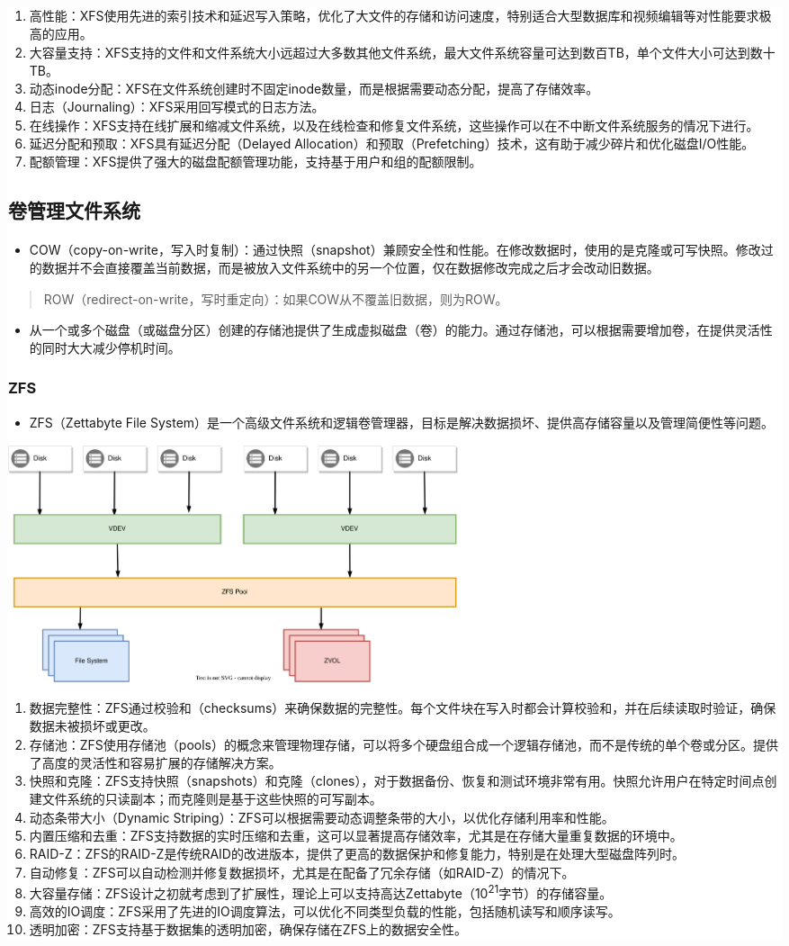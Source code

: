 1. 高性能：XFS使用先进的索引技术和延迟写入策略，优化了大文件的存储和访问速度，特别适合大型数据库和视频编辑等对性能要求极高的应用。
2. 大容量支持：XFS支持的文件和文件系统大小远超过大多数其他文件系统，最大文件系统容量可达到数百TB，单个文件大小可达到数十TB。
3. 动态inode分配：XFS在文件系统创建时不固定inode数量，而是根据需要动态分配，提高了存储效率。
4. 日志（Journaling）：XFS采用回写模式的日志方法。
5. 在线操作：XFS支持在线扩展和缩减文件系统，以及在线检查和修复文件系统，这些操作可以在不中断文件系统服务的情况下进行。
6. 延迟分配和预取：XFS具有延迟分配（Delayed Allocation）和预取（Prefetching）技术，这有助于减少碎片和优化磁盘I/O性能。
7. 配额管理：XFS提供了强大的磁盘配额管理功能，支持基于用户和组的配额限制。

## 卷管理文件系统

- COW（copy-on-write，写入时复制）：通过快照（snapshot）兼顾安全性和性能。在修改数据时，使用的是克隆或可写快照。修改过的数据并不会直接覆盖当前数据，而是被放入文件系统中的另一个位置，仅在数据修改完成之后才会改动旧数据。

> ROW（redirect-on-write，写时重定向）：如果COW从不覆盖旧数据，则为ROW。

- 从一个或多个磁盘（或磁盘分区）创建的存储池提供了生成虚拟磁盘（卷）的能力。通过存储池，可以根据需要增加卷，在提供灵活性的同时大大减少停机时间。

### ZFS

- ZFS（Zettabyte File System）是一个高级文件系统和逻辑卷管理器，目标是解决数据损坏、提供高存储容量以及管理简便性等问题。

<img src="../../pictures/Linux-filesystem-zfs.drawio.svg" width="500"/> 

1. 数据完整性：ZFS通过校验和（checksums）来确保数据的完整性。每个文件块在写入时都会计算校验和，并在后续读取时验证，确保数据未被损坏或更改。
2. 存储池：ZFS使用存储池（pools）的概念来管理物理存储，可以将多个硬盘组合成一个逻辑存储池，而不是传统的单个卷或分区。提供了高度的灵活性和容易扩展的存储解决方案。
3. 快照和克隆：ZFS支持快照（snapshots）和克隆（clones），对于数据备份、恢复和测试环境非常有用。快照允许用户在特定时间点创建文件系统的只读副本；而克隆则是基于这些快照的可写副本。
4. 动态条带大小（Dynamic Striping）：ZFS可以根据需要动态调整条带的大小，以优化存储利用率和性能。
5. 内置压缩和去重：ZFS支持数据的实时压缩和去重，这可以显著提高存储效率，尤其是在存储大量重复数据的环境中。
6. RAID-Z：ZFS的RAID-Z是传统RAID的改进版本，提供了更高的数据保护和修复能力，特别是在处理大型磁盘阵列时。
7. 自动修复：ZFS可以自动检测并修复数据损坏，尤其是在配备了冗余存储（如RAID-Z）的情况下。
8. 大容量存储：ZFS设计之初就考虑到了扩展性，理论上可以支持高达Zettabyte（10<sup>21</sup>字节）的存储容量。
9. 高效的IO调度：ZFS采用了先进的IO调度算法，可以优化不同类型负载的性能，包括随机读写和顺序读写。
10. 透明加密：ZFS支持基于数据集的透明加密，确保存储在ZFS上的数据安全性。
